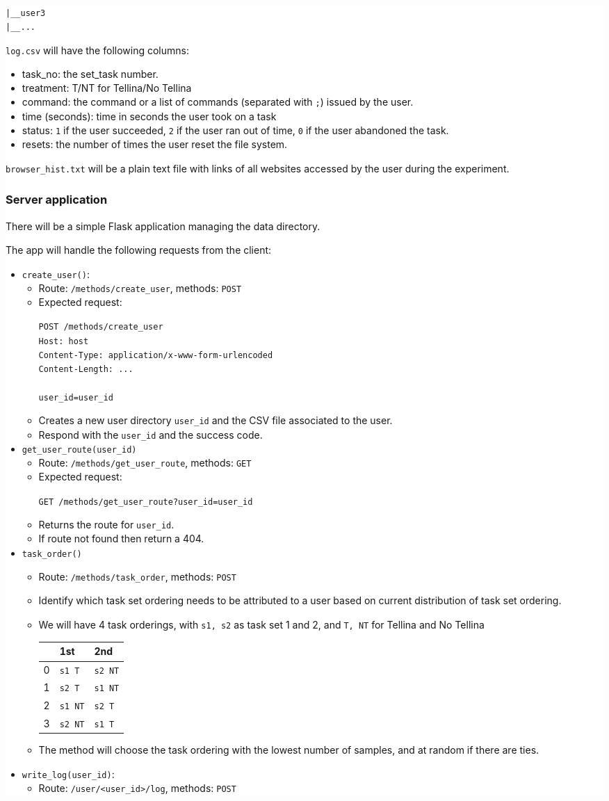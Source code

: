 ```
|__user3
|__...

```

`log.csv` will have the following columns:
- task_no: the set_task number.
- treatment: T/NT for Tellina/No Tellina
- command: the command or a list of commands (separated with `;`) issued by
  the user.
- time (seconds): time in seconds the user took on a task
- status: `1` if the user succeeded, `2` if the user ran out of time, `0` if the
  user abandoned the task.
- resets: the number of times the user reset the file system.

`browser_hist.txt` will be a plain text file with links of all websites accessed
by the user during the experiment.

### Server application
There will be a simple Flask application managing the data directory.

The app will handle the following requests from the client:
- `create_user()`:
  - Route: `/methods/create_user`, methods: `POST`
  - Expected request:
    ```
    POST /methods/create_user
    Host: host
    Content-Type: application/x-www-form-urlencoded
    Content-Length: ...

    user_id=user_id
    ```
  - Creates a new user directory `user_id` and the CSV file associated to the
    user.
  - Respond with the `user_id` and the success code.
- `get_user_route(user_id)`
  - Route: `/methods/get_user_route`, methods: `GET`
  - Expected request:
    ```
    GET /methods/get_user_route?user_id=user_id
    ```
  - Returns the route for `user_id`.
  - If route not found then return a 404.
- `task_order()`
  - Route: `/methods/task_order`, methods: `POST`
  - Identify which task set ordering needs to be attributed to a user based on
    current distribution of task set ordering.
  - We will have 4 task orderings, with `s1, s2` as task set 1 and 2, and `T,
    NT` for Tellina and No Tellina

    ||1st|2nd|
    |-|-|-|
    |0|`s1 T`|`s2 NT`|
    |1|`s2 T`|`s1 NT`|
    |2|`s1 NT`|`s2 T`|
    |3|`s2 NT`|`s1 T`|
  - The method will choose the task ordering with the lowest number of samples,
    and at random if there are ties.
- `write_log(user_id)`:
  - Route: `/user/<user_id>/log`, methods: `POST`